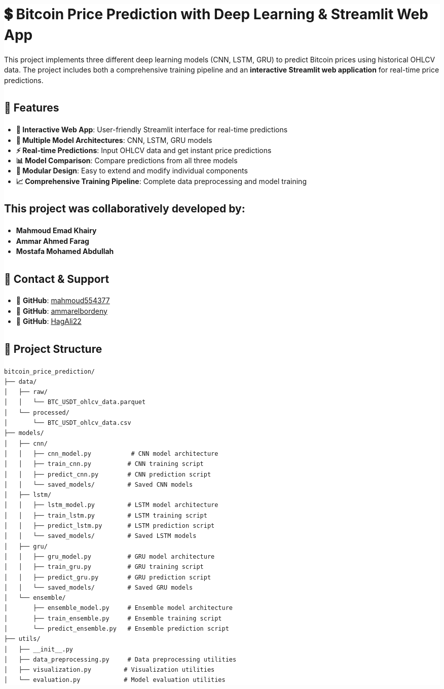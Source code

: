 # 💲 Bitcoin Price Prediction with Deep Learning & Streamlit Web App

This project implements three different deep learning models (CNN, LSTM, GRU) to predict Bitcoin prices using historical OHLCV data. The project includes both a comprehensive training pipeline and an **interactive Streamlit web application** for real-time price predictions.

## 🌟 Features

- **🚀 Interactive Web App**: User-friendly Streamlit interface for real-time predictions
- **🧠 Multiple Model Architectures**: CNN, LSTM, GRU models
- **⚡ Real-time Predictions**: Input OHLCV data and get instant price predictions
- **📊 Model Comparison**: Compare predictions from all three models
- **🔧 Modular Design**: Easy to extend and modify individual components
- **📈 Comprehensive Training Pipeline**: Complete data preprocessing and model training

## This project was collaboratively developed by:

- **Mahmoud Emad Khairy**
- **Ammar Ahmed Farag**
- **Mostafa Mohamed Abdullah**

## 📧 Contact & Support

- 🐙 **GitHub**: [mahmoud554377](https://github.com/mahmoud554377)
- 🐙 **GitHub**: [ammarelbordeny](https://github.com/ammarelbordeny)
- 🐙 **GitHub**: [HagAli22](https://github.com/HagAli22)

## 📁 Project Structure

```
bitcoin_price_prediction/
├── data/
│   ├── raw/
│   │   └── BTC_USDT_ohlcv_data.parquet
│   └── processed/
│       └── BTC_USDT_ohlcv_data.csv
├── models/
│   ├── cnn/
│   │   ├── cnn_model.py           # CNN model architecture
│   │   ├── train_cnn.py          # CNN training script
│   │   ├── predict_cnn.py        # CNN prediction script
│   │   └── saved_models/         # Saved CNN models
│   ├── lstm/
│   │   ├── lstm_model.py         # LSTM model architecture
│   │   ├── train_lstm.py         # LSTM training script
│   │   ├── predict_lstm.py       # LSTM prediction script
│   │   └── saved_models/         # Saved LSTM models
│   ├── gru/
│   │   ├── gru_model.py          # GRU model architecture
│   │   ├── train_gru.py          # GRU training script
│   │   ├── predict_gru.py        # GRU prediction script
│   │   └── saved_models/         # Saved GRU models
│   └── ensemble/
│       ├── ensemble_model.py     # Ensemble model architecture
│       ├── train_ensemble.py     # Ensemble training script
│       └── predict_ensemble.py   # Ensemble prediction script
├── utils/
│   ├── __init__.py
│   ├── data_preprocessing.py     # Data preprocessing utilities
│   ├── visualization.py         # Visualization utilities
│   └── evaluation.py            # Model evaluation utilities
```